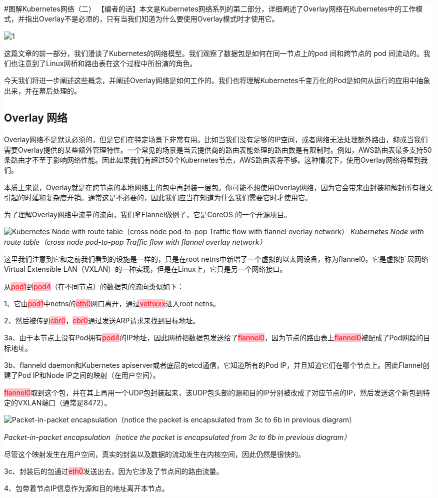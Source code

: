#图解Kubernetes网络（二）
【编者的话】本文是Kubernetes网络系列的第二部分，详细阐述了Overlay网络在Kubernetes中的工作模式，并指出Overlay不是必须的，只有当我们知道为什么要使用Overlay模式时才使用它。

![1](https://wiki.chinanetcenter.com/html/doc/20180720/115320741309899345.png "1")

这篇文章的前一部分，我们漫谈了Kubernetes的网络模型。我们观察了数据包是如何在同一节点上的pod 间和跨节点的 pod 间流动的。我们也注意到了Linux网桥和路由表在这个过程中所扮演的角色。

今天我们将进一步阐述这些概念，并阐述Overlay网络是如何工作的。我们也将理解Kubernetes千变万化的Pod是如何从运行的应用中抽象出来，并在幕后处理的。

## Overlay 网络
Overlay网络不是默认必须的，但是它们在特定场景下非常有用。比如当我们没有足够的IP空间，或者网络无法处理额外路由，抑或当我们需要Overlay提供的某些额外管理特性。一个常见的场景是当云提供商的路由表能处理的路由数是有限制时。例如，AWS路由表最多支持50条路由才不至于影响网络性能。因此如果我们有超过50个Kubernetes节点，AWS路由表将不够。这种情况下，使用Overlay网络将帮到我们。

本质上来说，Overlay就是在跨节点的本地网络上的包中再封装一层包。你可能不想使用Overlay网络，因为它会带来由封装和解封所有报文引起的时延和复杂度开销。通常这是不必要的，因此我们应当在知道为什么我们需要它时才使用它。

为了理解Overlay网络中流量的流向，我们拿Flannel做例子，它是CoreOS 的一个开源项目。

![Kubernetes Node with route table（cross node pod-to-pop Traffic flow with flannel overlay network）](https://wiki.chinanetcenter.com/html/doc/20180720/815320741975477099.gif "Kubernetes Node with route table（cross node pod-to-pop Traffic flow with flannel overlay network）")
*Kubernetes Node with route table（cross node pod-to-pop Traffic flow with flannel overlay network）*

这里我们注意到它和之前我们看到的设施是一样的，只是在root netns中新增了一个虚拟的以太网设备，称为flannel0。它是虚拟扩展网络Virtual Extensible LAN（VXLAN）的一种实现，但是在Linux上，它只是另一个网络接口。

从<font color="red"><span style='background: pink'>pod1</span></font>到<font color="red"><span style='background: pink'>pod4</span></font>（在不同节点）的数据包的流向类似如下：

  1、它由<font color="red"><span style='background: pink'>pod1</span></font>中netns的<font color="red"><span style='background: pink'>eth0</span></font>网口离开，通过<font color="red"><span style='background: pink'>vethxxx</span></font>进入root netns。

  2、然后被传到<font color="red"><span style='background: pink'>cbr0</span></font>，<font color="red"><span style='background: pink'>cbr0</span></font>通过发送ARP请求来找到目标地址。

  3a、由于本节点上没有Pod拥有<font color="red"><span style='background: pink'>pod4</span></font>的IP地址，因此网桥把数据包发送给了<font color="red"><span style='background: pink'>flannel0</span></font>，因为节点的路由表上<font color="red"><span style='background: pink'>flannel0</span></font>被配成了Pod网段的目标地址。

  3b、flanneld daemon和Kubernetes apiserver或者底层的etcd通信，它知道所有的Pod IP，并且知道它们在哪个节点上。因此Flannel创建了Pod IP和Node IP之间的映射（在用户空间）。

<font color="red"><span style='background: pink'>flannel0</span></font>取到这个包，并在其上再用一个UDP包封装起来，该UDP包头部的源和目的IP分别被改成了对应节点的IP，然后发送这个新包到特定的VXLAN端口（通常是8472）。

![Packet-in-packet encapsulation（notice the packet is encapsulated from 3c to 6b in previous diagram）](https://wiki.chinanetcenter.com/html/doc/20180720/915320744418225769.png "Packet-in-packet encapsulation（notice the packet is encapsulated from 3c to 6b in previous diagram）")

*Packet-in-packet encapsulation（notice the packet is encapsulated from 3c to 6b in previous diagram）*

尽管这个映射发生在用户空间，真实的封装以及数据的流动发生在内核空间，因此仍然是很快的。

  3c、封装后的包通过<font color="red"><span style='background: pink'>eth0</span></font>发送出去，因为它涉及了节点间的路由流量。

  4、包带着节点IP信息作为源和目的地址离开本节点。
